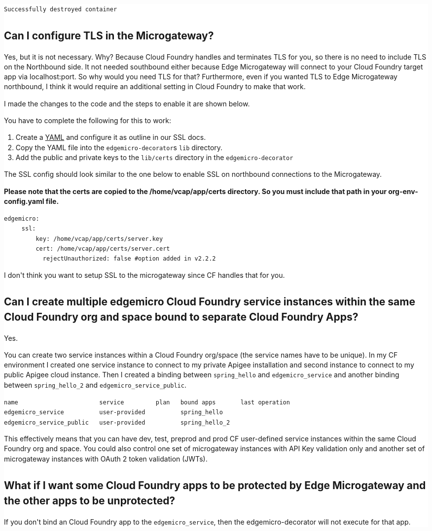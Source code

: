 ```
Successfully destroyed container
```
## Can I configure TLS in the Microgateway?
Yes, but it is not necessary.  Why? Because Cloud Foundry handles and terminates TLS for you, so there is no need to include TLS on the Northbound side.  It not needed southbound either because Edge Microgateway will connect to your Cloud Foundry target app via localhost:port.  So why would you need TLS for that?  Furthermore, even if you wanted TLS to Edge Microgateway northbound, I think it would require an additional setting in Cloud Foundry to make that work.

I made the changes to the code and the steps to enable it are shown below.

You have to complete the following for this to work:
1. Create a [YAML](#include-a-org-env-configyaml-file) and configure it as outline in our SSL docs.
2. Copy the YAML file into the `edgemicro-decorator`s `lib` directory.
3. Add the public and private keys to the `lib/certs` directory in the `edgemicro-decorator`

The SSL config should look similar to the one below to enable SSL on northbound connections to the Microgateway.

**Please note that the certs are copied to the /home/vcap/app/certs directory.  So you must include that path in your org-env-config.yaml file.**
```
edgemicro:
     ssl:
         key: /home/vcap/app/certs/server.key
         cert: /home/vcap/app/certs/server.cert
	       rejectUnauthorized: false #option added in v2.2.2
```

I don't think you want to setup SSL to the microgateway since CF handles that for you.  

## Can I create multiple edgemicro Cloud Foundry service instances within the same Cloud Foundry org and space bound to separate Cloud Foundry Apps?
Yes.

You can create two service instances within a Cloud Foundry org/space (the service names have to be unique). In my CF environment I created one service instance to connect to my private Apigee installation and second instance to connect to my public Apigee cloud instance.  Then I created a binding between `spring_hello` and `edgemicro_service` and another binding between `spring_hello_2` and `edgemicro_service_public`.  

```
name                       service         plan   bound apps       last operation
edgemicro_service          user-provided          spring_hello
edgemicro_service_public   user-provided          spring_hello_2
```

This effectively means that you can have dev, test, preprod and prod CF user-defined service instances within the same Cloud Foundry org and space.  You could also control one set of microgateway instances with API Key validation only and another set of microgateway instances with OAuth 2 token validation (JWTs).  

## What if I want some Cloud Foundry apps to be protected by Edge Microgateway and the other apps to be unprotected?
If you don't bind an Cloud Foundry app to the `edgemicro_service`, then the edgemicro-decorator will not execute for that app.  
